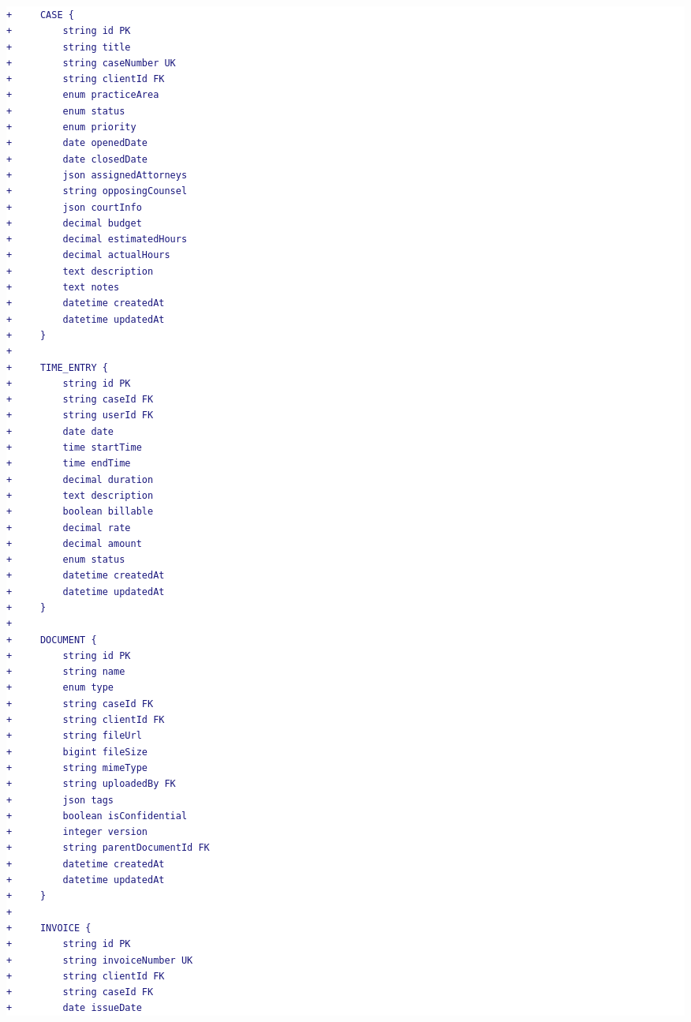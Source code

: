 ```diff
+     CASE {
+         string id PK
+         string title
+         string caseNumber UK
+         string clientId FK
+         enum practiceArea
+         enum status
+         enum priority
+         date openedDate
+         date closedDate
+         json assignedAttorneys
+         string opposingCounsel
+         json courtInfo
+         decimal budget
+         decimal estimatedHours
+         decimal actualHours
+         text description
+         text notes
+         datetime createdAt
+         datetime updatedAt
+     }
+     
+     TIME_ENTRY {
+         string id PK
+         string caseId FK
+         string userId FK
+         date date
+         time startTime
+         time endTime
+         decimal duration
+         text description
+         boolean billable
+         decimal rate
+         decimal amount
+         enum status
+         datetime createdAt
+         datetime updatedAt
+     }
+     
+     DOCUMENT {
+         string id PK
+         string name
+         enum type
+         string caseId FK
+         string clientId FK
+         string fileUrl
+         bigint fileSize
+         string mimeType
+         string uploadedBy FK
+         json tags
+         boolean isConfidential
+         integer version
+         string parentDocumentId FK
+         datetime createdAt
+         datetime updatedAt
+     }
+     
+     INVOICE {
+         string id PK
+         string invoiceNumber UK
+         string clientId FK
+         string caseId FK
+         date issueDate
```